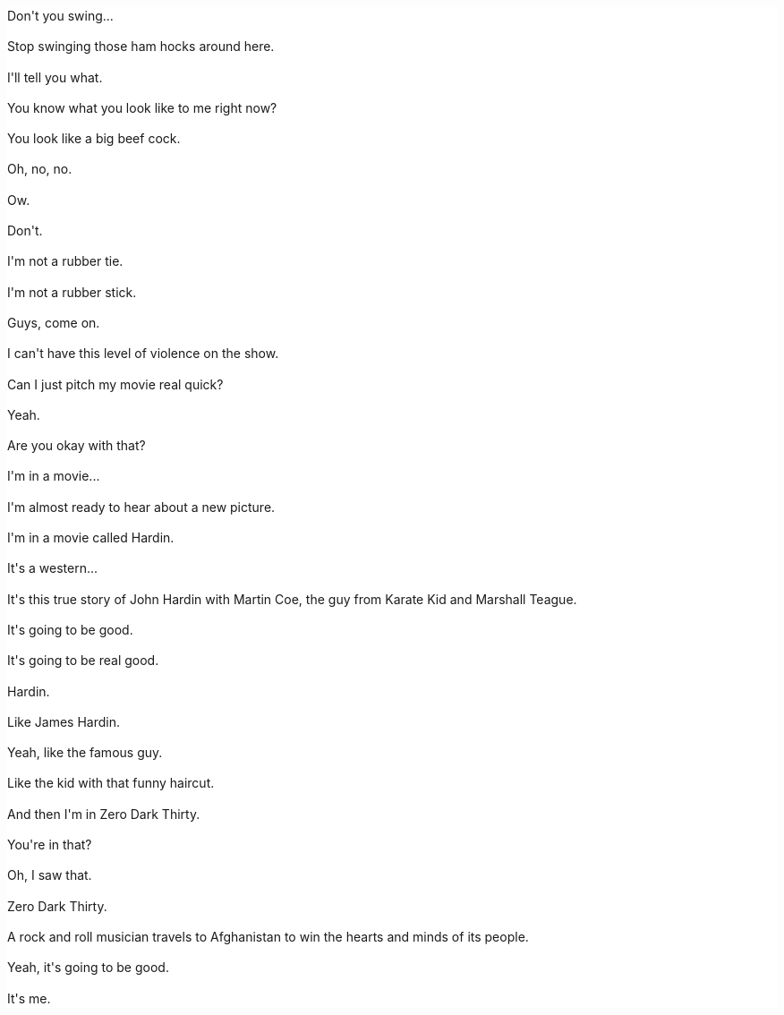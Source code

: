 Don't you swing...

Stop swinging those ham hocks around here.

I'll tell you what.

You know what you look like to me right now?

You look like a big beef cock.

Oh, no, no.

Ow.

Don't.

I'm not a rubber tie.

I'm not a rubber stick.

Guys, come on.

I can't have this level of violence on the show.

Can I just pitch my movie real quick?

Yeah.

Are you okay with that?

I'm in a movie...

I'm almost ready to hear about a new picture.

I'm in a movie called Hardin.

It's a western...

It's this true story of John Hardin with Martin Coe, the guy from Karate Kid and Marshall Teague.

It's going to be good.

It's going to be real good.

Hardin.

Like James Hardin.

Yeah, like the famous guy.

Like the kid with that funny haircut.

And then I'm in Zero Dark Thirty.

You're in that?

Oh, I saw that.

Zero Dark Thirty.

A rock and roll musician travels to Afghanistan to win the hearts and minds of its people.

Yeah, it's going to be good.

It's me.
